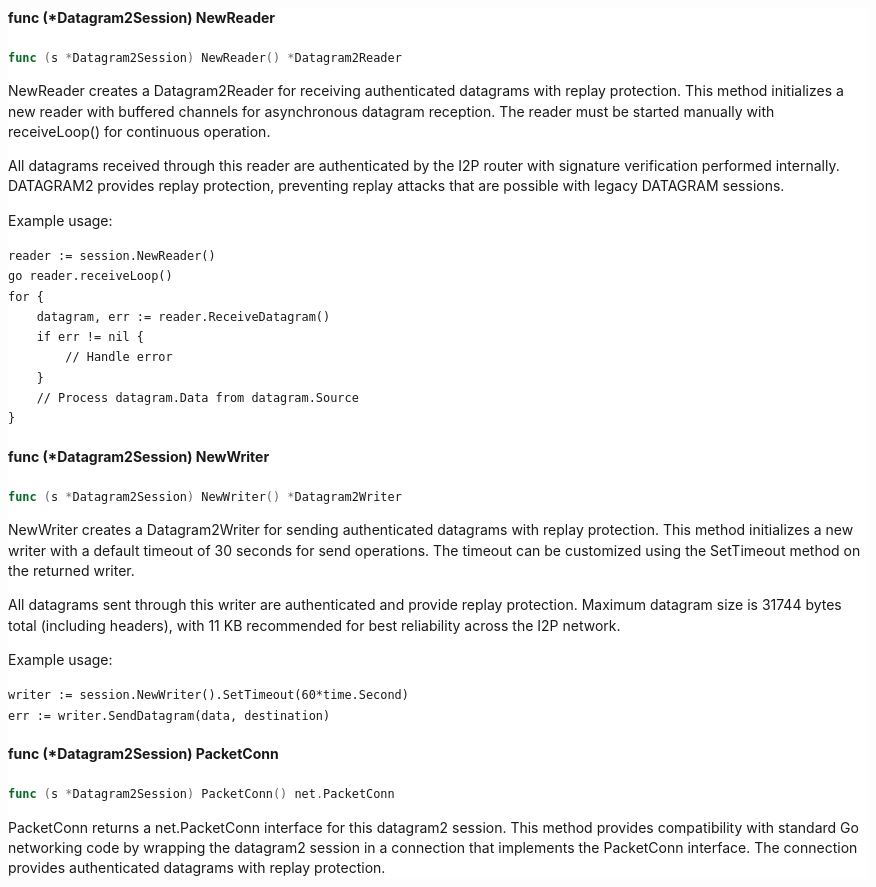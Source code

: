 #### func (*Datagram2Session) NewReader

```go
func (s *Datagram2Session) NewReader() *Datagram2Reader
```
NewReader creates a Datagram2Reader for receiving authenticated datagrams with
replay protection. This method initializes a new reader with buffered channels
for asynchronous datagram reception. The reader must be started manually with
receiveLoop() for continuous operation.

All datagrams received through this reader are authenticated by the I2P router
with signature verification performed internally. DATAGRAM2 provides replay
protection, preventing replay attacks that are possible with legacy DATAGRAM
sessions.

Example usage:

    reader := session.NewReader()
    go reader.receiveLoop()
    for {
        datagram, err := reader.ReceiveDatagram()
        if err != nil {
            // Handle error
        }
        // Process datagram.Data from datagram.Source
    }

#### func (*Datagram2Session) NewWriter

```go
func (s *Datagram2Session) NewWriter() *Datagram2Writer
```
NewWriter creates a Datagram2Writer for sending authenticated datagrams with
replay protection. This method initializes a new writer with a default timeout
of 30 seconds for send operations. The timeout can be customized using the
SetTimeout method on the returned writer.

All datagrams sent through this writer are authenticated and provide replay
protection. Maximum datagram size is 31744 bytes total (including headers), with
11 KB recommended for best reliability across the I2P network.

Example usage:

    writer := session.NewWriter().SetTimeout(60*time.Second)
    err := writer.SendDatagram(data, destination)

#### func (*Datagram2Session) PacketConn

```go
func (s *Datagram2Session) PacketConn() net.PacketConn
```
PacketConn returns a net.PacketConn interface for this datagram2 session. This
method provides compatibility with standard Go networking code by wrapping the
datagram2 session in a connection that implements the PacketConn interface. The
connection provides authenticated datagrams with replay protection.
